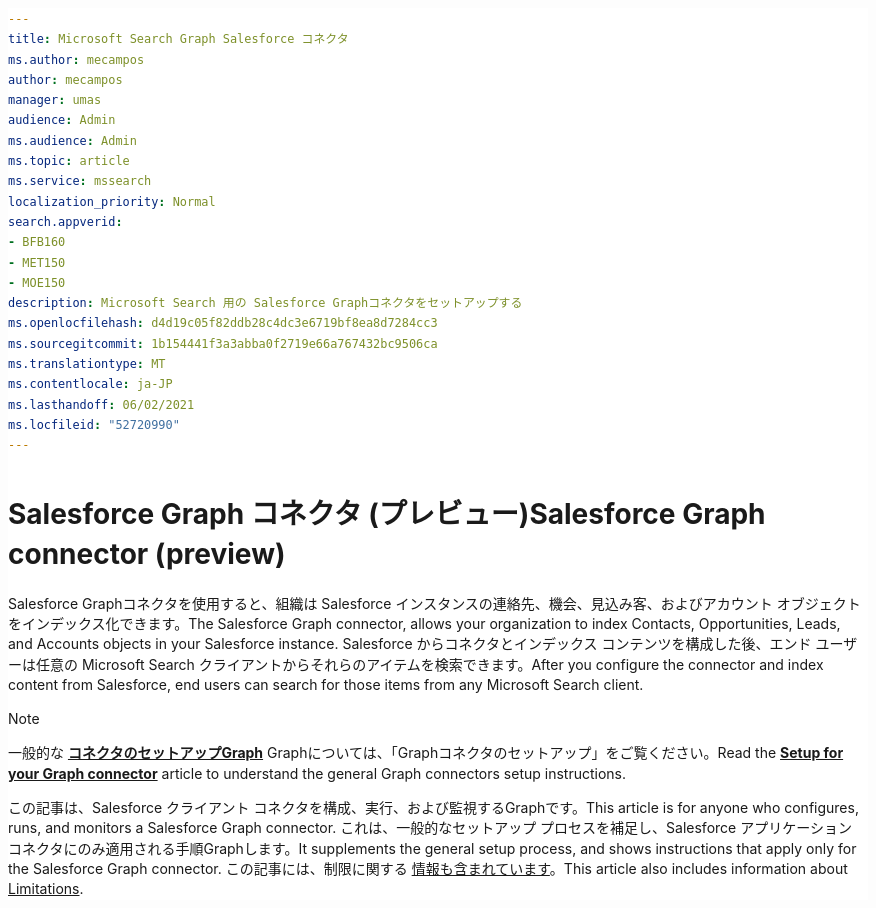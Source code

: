 ```yaml
---
title: Microsoft Search Graph Salesforce コネクタ
ms.author: mecampos
author: mecampos
manager: umas
audience: Admin
ms.audience: Admin
ms.topic: article
ms.service: mssearch
localization_priority: Normal
search.appverid:
- BFB160
- MET150
- MOE150
description: Microsoft Search 用の Salesforce Graphコネクタをセットアップする
ms.openlocfilehash: d4d19c05f82ddb28c4dc3e6719bf8ea8d7284cc3
ms.sourcegitcommit: 1b154441f3a3abba0f2719e66a767432bc9506ca
ms.translationtype: MT
ms.contentlocale: ja-JP
ms.lasthandoff: 06/02/2021
ms.locfileid: "52720990"
---
```



# <a name="salesforce-graph-connector-preview"></a><span data-ttu-id="91c90-103">Salesforce Graph コネクタ (プレビュー)</span><span class="sxs-lookup"><span data-stu-id="91c90-103">Salesforce Graph connector (preview)</span></span>

<span data-ttu-id="91c90-104">Salesforce Graphコネクタを使用すると、組織は Salesforce インスタンスの連絡先、機会、見込み客、およびアカウント オブジェクトをインデックス化できます。</span><span class="sxs-lookup"><span data-stu-id="91c90-104">The Salesforce Graph connector, allows your organization to index Contacts, Opportunities, Leads, and Accounts objects in your Salesforce instance.</span></span> <span data-ttu-id="91c90-105">Salesforce からコネクタとインデックス コンテンツを構成した後、エンド ユーザーは任意の Microsoft Search クライアントからそれらのアイテムを検索できます。</span><span class="sxs-lookup"><span data-stu-id="91c90-105">After you configure the connector and index content from Salesforce, end users can search for those items from any Microsoft Search client.</span></span>

> [!NOTE]
> <span data-ttu-id="91c90-106">一般的な [**コネクタのセットアップGraph**](configure-connector.md) Graphについては、「Graphコネクタのセットアップ」をご覧ください。</span><span class="sxs-lookup"><span data-stu-id="91c90-106">Read the [**Setup for your Graph connector**](configure-connector.md) article to understand the general Graph connectors setup instructions.</span></span>

<span data-ttu-id="91c90-107">この記事は、Salesforce クライアント コネクタを構成、実行、および監視するGraphです。</span><span class="sxs-lookup"><span data-stu-id="91c90-107">This article is for anyone who configures, runs, and monitors a Salesforce Graph connector.</span></span> <span data-ttu-id="91c90-108">これは、一般的なセットアップ プロセスを補足し、Salesforce アプリケーション コネクタにのみ適用される手順Graphします。</span><span class="sxs-lookup"><span data-stu-id="91c90-108">It supplements the general setup process, and shows instructions that apply only for the Salesforce Graph connector.</span></span> <span data-ttu-id="91c90-109">この記事には、制限に関する [情報も含まれています](#limitations)。</span><span class="sxs-lookup"><span data-stu-id="91c90-109">This article also includes information about [Limitations](#limitations).</span></span>
